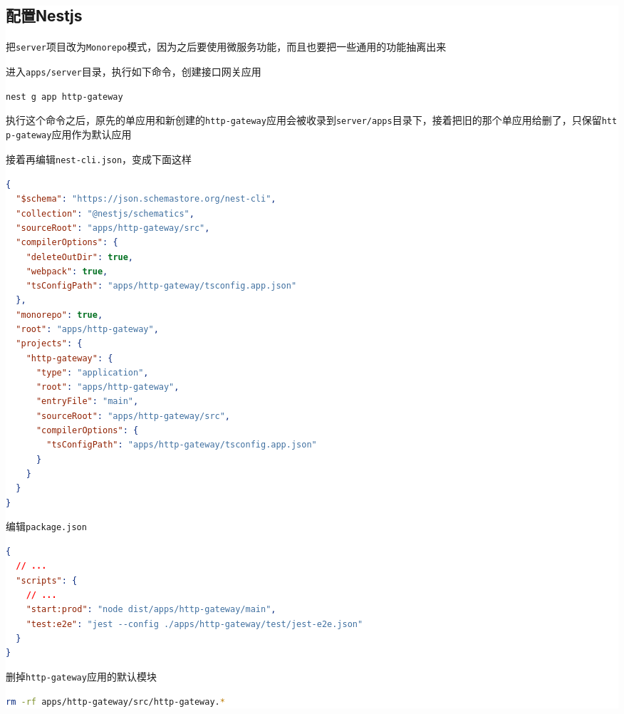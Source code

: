 ## 配置Nestjs

把`server`项目改为`Monorepo`模式，因为之后要使用微服务功能，而且也要把一些通用的功能抽离出来

进入`apps/server`目录，执行如下命令，创建接口网关应用

```sh
nest g app http-gateway
```

执行这个命令之后，原先的单应用和新创建的`http-gateway`应用会被收录到`server/apps`目录下，接着把旧的那个单应用给删了，只保留`http-gateway`应用作为默认应用

接着再编辑`nest-cli.json`，变成下面这样

```json
{
  "$schema": "https://json.schemastore.org/nest-cli",
  "collection": "@nestjs/schematics",
  "sourceRoot": "apps/http-gateway/src",
  "compilerOptions": {
    "deleteOutDir": true,
    "webpack": true,
    "tsConfigPath": "apps/http-gateway/tsconfig.app.json"
  },
  "monorepo": true,
  "root": "apps/http-gateway",
  "projects": {
    "http-gateway": {
      "type": "application",
      "root": "apps/http-gateway",
      "entryFile": "main",
      "sourceRoot": "apps/http-gateway/src",
      "compilerOptions": {
        "tsConfigPath": "apps/http-gateway/tsconfig.app.json"
      }
    }
  }
}
```

编辑`package.json`

```json
{
  // ...
  "scripts": {
    // ...
    "start:prod": "node dist/apps/http-gateway/main",
    "test:e2e": "jest --config ./apps/http-gateway/test/jest-e2e.json"
  }
}
```

删掉`http-gateway`应用的默认模块

```sh
rm -rf apps/http-gateway/src/http-gateway.*
```
